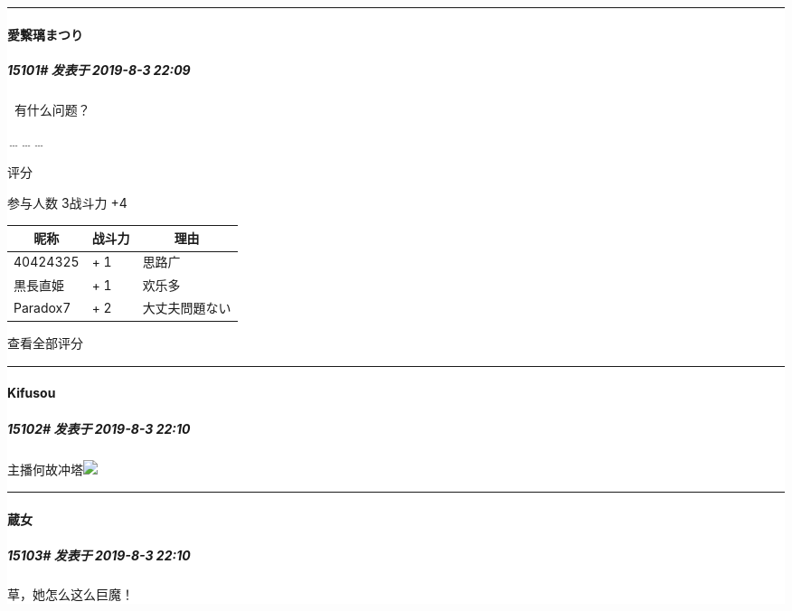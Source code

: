 

-----

####  愛繋璃まつり  
##### 15101#       发表于 2019-8-3 22:09




  有什么问题？



﹍﹍﹍

评分





 参与人数 3战斗力 +4

|昵称|战斗力|理由|
|----|---|---|
| 40424325| + 1|思路广|
| 黒長直姫| + 1|欢乐多|
| Paradox7| + 2|大丈夫問題ない|



查看全部评分






-----

####  Kifusou  
##### 15102#       发表于 2019-8-3 22:10




主播何故冲塔<img src="https://static.saraba1st.com/image/smiley/face2017/068.png" referrerpolicy="no-referrer">







-----

####  蔵女  
##### 15103#       发表于 2019-8-3 22:10




草，她怎么这么巨魔！

